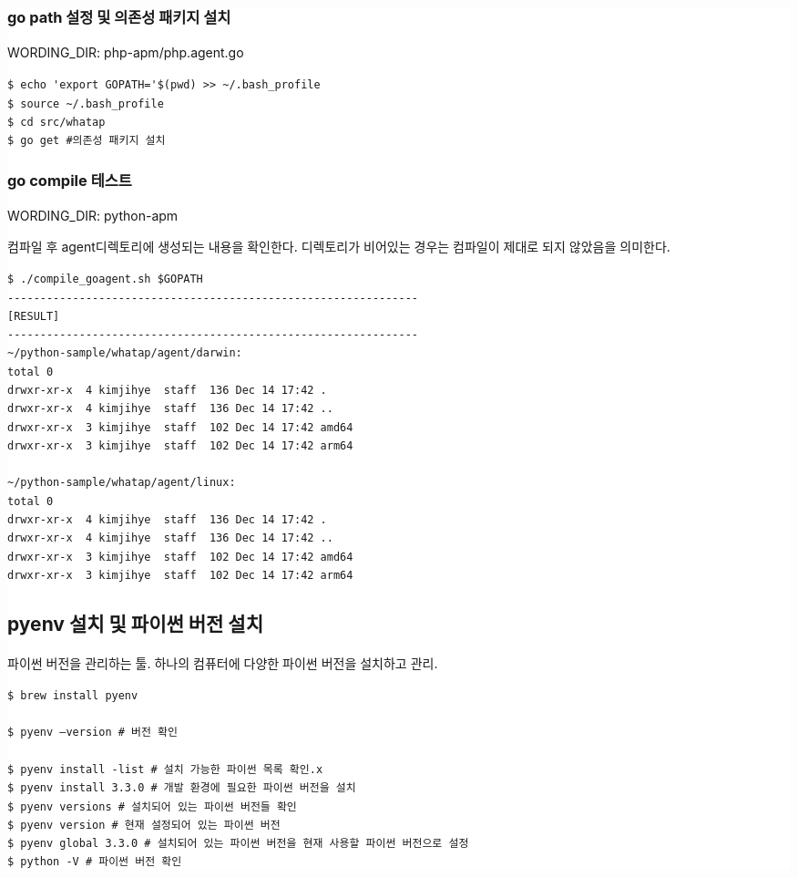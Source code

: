 ### go path 설정 및 의존성 패키지 설치
WORDING_DIR: php-apm/php.agent.go

```
$ echo 'export GOPATH='$(pwd) >> ~/.bash_profile
$ source ~/.bash_profile
$ cd src/whatap
$ go get #의존성 패키지 설치
```

### go compile 테스트
WORDING_DIR: python-apm

컴파일 후 agent디렉토리에 생성되는 내용을 확인한다.
디렉토리가 비어있는 경우는 컴파일이 제대로 되지 않았음을 의미한다.

```
$ ./compile_goagent.sh $GOPATH
---------------------------------------------------------------
[RESULT]
---------------------------------------------------------------
~/python-sample/whatap/agent/darwin:
total 0
drwxr-xr-x  4 kimjihye  staff  136 Dec 14 17:42 .
drwxr-xr-x  4 kimjihye  staff  136 Dec 14 17:42 ..
drwxr-xr-x  3 kimjihye  staff  102 Dec 14 17:42 amd64
drwxr-xr-x  3 kimjihye  staff  102 Dec 14 17:42 arm64

~/python-sample/whatap/agent/linux:
total 0
drwxr-xr-x  4 kimjihye  staff  136 Dec 14 17:42 .
drwxr-xr-x  4 kimjihye  staff  136 Dec 14 17:42 ..
drwxr-xr-x  3 kimjihye  staff  102 Dec 14 17:42 amd64
drwxr-xr-x  3 kimjihye  staff  102 Dec 14 17:42 arm64

```

## pyenv 설치 및 파이썬 버전 설치
파이썬 버전을 관리하는 툴.
하나의 컴퓨터에 다양한 파이썬 버전을 설치하고 관리.
```
$ brew install pyenv

$ pyenv —version # 버전 확인

$ pyenv install -list # 설치 가능한 파이썬 목록 확인.x
$ pyenv install 3.3.0 # 개발 환경에 필요한 파이썬 버전을 설치
$ pyenv versions # 설치되어 있는 파이썬 버전들 확인
$ pyenv version # 현재 설정되어 있는 파이썬 버전
$ pyenv global 3.3.0 # 설치되어 있는 파이썬 버전을 현재 사용할 파이썬 버전으로 설정
$ python -V # 파이썬 버전 확인
```
